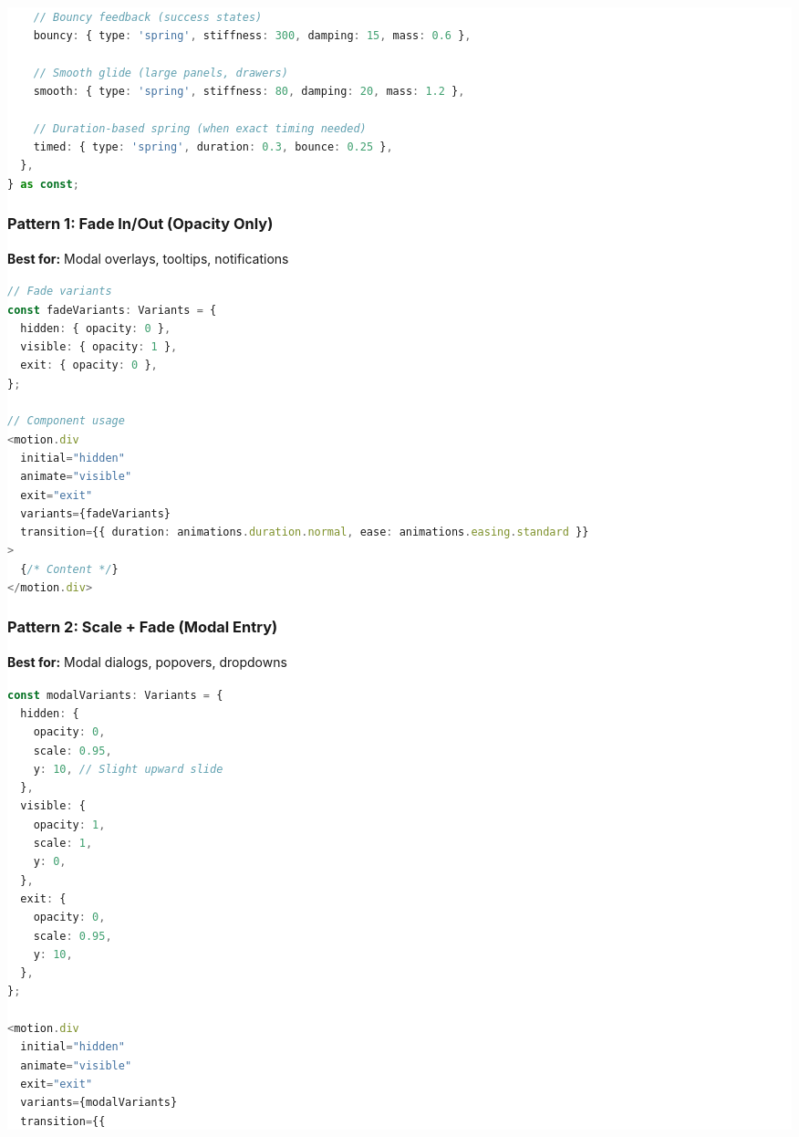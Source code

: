```typescript
    // Bouncy feedback (success states)
    bouncy: { type: 'spring', stiffness: 300, damping: 15, mass: 0.6 },

    // Smooth glide (large panels, drawers)
    smooth: { type: 'spring', stiffness: 80, damping: 20, mass: 1.2 },

    // Duration-based spring (when exact timing needed)
    timed: { type: 'spring', duration: 0.3, bounce: 0.25 },
  },
} as const;
```

### Pattern 1: Fade In/Out (Opacity Only)

**Best for:** Modal overlays, tooltips, notifications

```typescript
// Fade variants
const fadeVariants: Variants = {
  hidden: { opacity: 0 },
  visible: { opacity: 1 },
  exit: { opacity: 0 },
};

// Component usage
<motion.div
  initial="hidden"
  animate="visible"
  exit="exit"
  variants={fadeVariants}
  transition={{ duration: animations.duration.normal, ease: animations.easing.standard }}
>
  {/* Content */}
</motion.div>
```

### Pattern 2: Scale + Fade (Modal Entry)

**Best for:** Modal dialogs, popovers, dropdowns

```typescript
const modalVariants: Variants = {
  hidden: {
    opacity: 0,
    scale: 0.95,
    y: 10, // Slight upward slide
  },
  visible: {
    opacity: 1,
    scale: 1,
    y: 0,
  },
  exit: {
    opacity: 0,
    scale: 0.95,
    y: 10,
  },
};

<motion.div
  initial="hidden"
  animate="visible"
  exit="exit"
  variants={modalVariants}
  transition={{
```